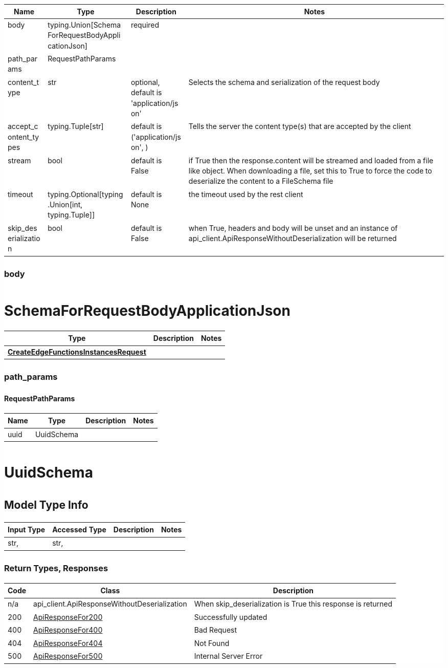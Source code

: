 Name | Type | Description  | Notes
------------- | ------------- | ------------- | -------------
body | typing.Union[SchemaForRequestBodyApplicationJson] | required |
path_params | RequestPathParams | |
content_type | str | optional, default is 'application/json' | Selects the schema and serialization of the request body
accept_content_types | typing.Tuple[str] | default is ('application/json', ) | Tells the server the content type(s) that are accepted by the client
stream | bool | default is False | if True then the response.content will be streamed and loaded from a file like object. When downloading a file, set this to True to force the code to deserialize the content to a FileSchema file
timeout | typing.Optional[typing.Union[int, typing.Tuple]] | default is None | the timeout used by the rest client
skip_deserialization | bool | default is False | when True, headers and body will be unset and an instance of api_client.ApiResponseWithoutDeserialization will be returned

### body

# SchemaForRequestBodyApplicationJson
Type | Description  | Notes
------------- | ------------- | -------------
[**CreateEdgeFunctionsInstancesRequest**](../../models/CreateEdgeFunctionsInstancesRequest.md) |  | 


### path_params
#### RequestPathParams

Name | Type | Description  | Notes
------------- | ------------- | ------------- | -------------
uuid | UuidSchema | | 

# UuidSchema

## Model Type Info
Input Type | Accessed Type | Description | Notes
------------ | ------------- | ------------- | -------------
str,  | str,  |  | 

### Return Types, Responses

Code | Class | Description
------------- | ------------- | -------------
n/a | api_client.ApiResponseWithoutDeserialization | When skip_deserialization is True this response is returned
200 | [ApiResponseFor200](#edge_firewall_edge_firewall_id_functions_instances_uuid_patch.ApiResponseFor200) | Successfully updated
400 | [ApiResponseFor400](#edge_firewall_edge_firewall_id_functions_instances_uuid_patch.ApiResponseFor400) | Bad Request
404 | [ApiResponseFor404](#edge_firewall_edge_firewall_id_functions_instances_uuid_patch.ApiResponseFor404) | Not Found
500 | [ApiResponseFor500](#edge_firewall_edge_firewall_id_functions_instances_uuid_patch.ApiResponseFor500) | Internal Server Error
